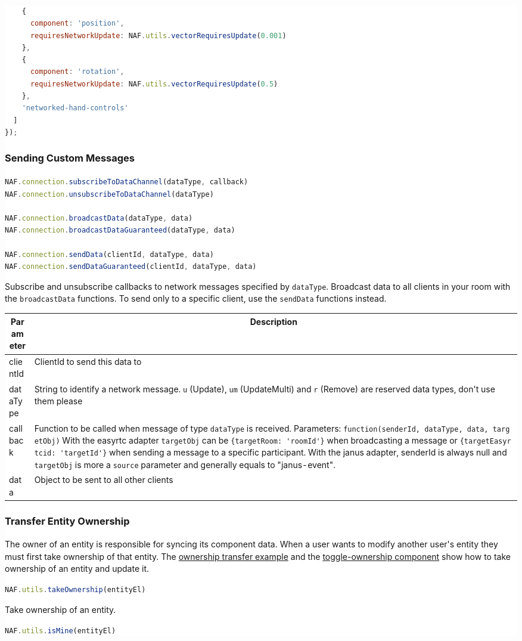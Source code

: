 ```javascript
    {
      component: 'position',
      requiresNetworkUpdate: NAF.utils.vectorRequiresUpdate(0.001)
    },
    {
      component: 'rotation',
      requiresNetworkUpdate: NAF.utils.vectorRequiresUpdate(0.5)
    },
    'networked-hand-controls'
  ]
});
```

### Sending Custom Messages

```javascript
NAF.connection.subscribeToDataChannel(dataType, callback)
NAF.connection.unsubscribeToDataChannel(dataType)

NAF.connection.broadcastData(dataType, data)
NAF.connection.broadcastDataGuaranteed(dataType, data)

NAF.connection.sendData(clientId, dataType, data)
NAF.connection.sendDataGuaranteed(clientId, dataType, data)
```

Subscribe and unsubscribe callbacks to network messages specified by `dataType`. Broadcast data to all clients in your room with the `broadcastData` functions. To send only to a specific client, use the `sendData` functions instead.

| Parameter | Description
| -------- | -----------
| clientId | ClientId to send this data to
| dataType  | String to identify a network message. `u` (Update), `um` (UpdateMulti) and `r` (Remove) are reserved data types, don't use them please
| callback  | Function to be called when message of type `dataType` is received. Parameters: `function(senderId, dataType, data, targetObj)` With the easyrtc adapter `targetObj` can be `{targetRoom: 'roomId'}` when broadcasting a message or `{targetEasyrtcid: 'targetId'}` when sending a message to a specific participant. With the janus adapter, senderId is always null and `targetObj` is more a `source` parameter and generally equals to "janus-event".
| data | Object to be sent to all other clients


### Transfer Entity Ownership

The owner of an entity is responsible for syncing its component data. When a user wants to modify another user's entity they must first take ownership of that entity. The [ownership transfer example](./examples/ownership-transfer.html) and the [toggle-ownership component](./examples/js/toggle-ownership.component.js) show how to take ownership of an entity and update it.

```javascript
NAF.utils.takeOwnership(entityEl)
```

Take ownership of an entity.

```javascript
NAF.utils.isMine(entityEl)
```
